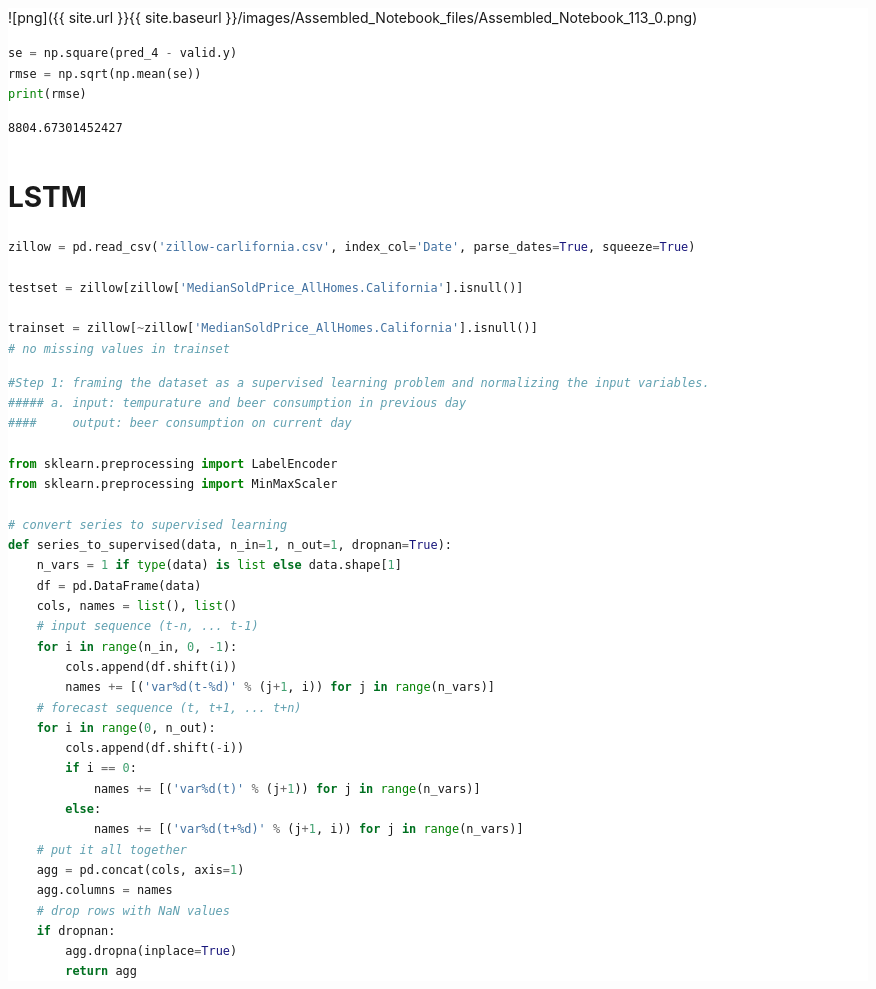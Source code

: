 
    
![png]({{ site.url }}{{ site.baseurl }}/images/Assembled_Notebook_files/Assembled_Notebook_113_0.png)
    



```python
se = np.square(pred_4 - valid.y)
rmse = np.sqrt(np.mean(se))
print(rmse)
```

    8804.67301452427
    

# LSTM


```python
zillow = pd.read_csv('zillow-carlifornia.csv', index_col='Date', parse_dates=True, squeeze=True)

testset = zillow[zillow['MedianSoldPrice_AllHomes.California'].isnull()]

trainset = zillow[~zillow['MedianSoldPrice_AllHomes.California'].isnull()]
# no missing values in trainset
```


```python
#Step 1: framing the dataset as a supervised learning problem and normalizing the input variables.
##### a. input: tempurature and beer consumption in previous day
####     output: beer consumption on current day

from sklearn.preprocessing import LabelEncoder
from sklearn.preprocessing import MinMaxScaler

# convert series to supervised learning
def series_to_supervised(data, n_in=1, n_out=1, dropnan=True):
    n_vars = 1 if type(data) is list else data.shape[1]
    df = pd.DataFrame(data)
    cols, names = list(), list()
    # input sequence (t-n, ... t-1)
    for i in range(n_in, 0, -1):
        cols.append(df.shift(i))
        names += [('var%d(t-%d)' % (j+1, i)) for j in range(n_vars)]
    # forecast sequence (t, t+1, ... t+n)
    for i in range(0, n_out):
        cols.append(df.shift(-i))
        if i == 0:
            names += [('var%d(t)' % (j+1)) for j in range(n_vars)]
        else:
            names += [('var%d(t+%d)' % (j+1, i)) for j in range(n_vars)]
    # put it all together
    agg = pd.concat(cols, axis=1)
    agg.columns = names
    # drop rows with NaN values
    if dropnan:
        agg.dropna(inplace=True)
        return agg
```
